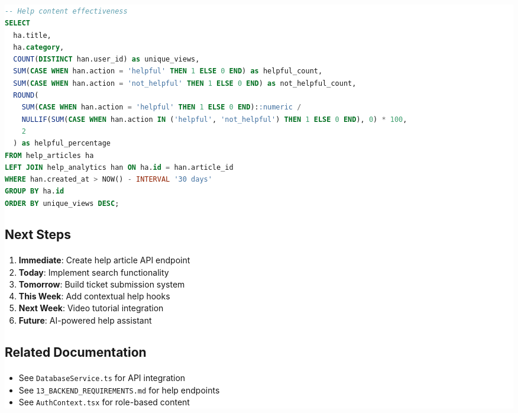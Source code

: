 ```sql
-- Help content effectiveness
SELECT 
  ha.title,
  ha.category,
  COUNT(DISTINCT han.user_id) as unique_views,
  SUM(CASE WHEN han.action = 'helpful' THEN 1 ELSE 0 END) as helpful_count,
  SUM(CASE WHEN han.action = 'not_helpful' THEN 1 ELSE 0 END) as not_helpful_count,
  ROUND(
    SUM(CASE WHEN han.action = 'helpful' THEN 1 ELSE 0 END)::numeric / 
    NULLIF(SUM(CASE WHEN han.action IN ('helpful', 'not_helpful') THEN 1 ELSE 0 END), 0) * 100, 
    2
  ) as helpful_percentage
FROM help_articles ha
LEFT JOIN help_analytics han ON ha.id = han.article_id
WHERE han.created_at > NOW() - INTERVAL '30 days'
GROUP BY ha.id
ORDER BY unique_views DESC;
```

## Next Steps

1. **Immediate**: Create help article API endpoint
2. **Today**: Implement search functionality
3. **Tomorrow**: Build ticket submission system
4. **This Week**: Add contextual help hooks
5. **Next Week**: Video tutorial integration
6. **Future**: AI-powered help assistant

## Related Documentation
- See `DatabaseService.ts` for API integration
- See `13_BACKEND_REQUIREMENTS.md` for help endpoints
- See `AuthContext.tsx` for role-based content